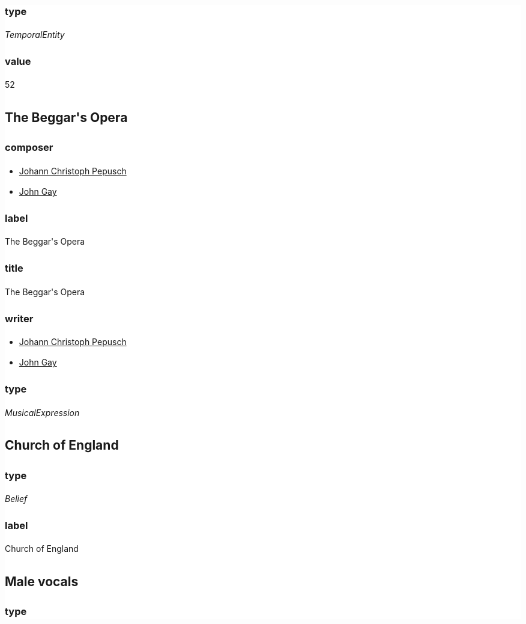 ### type


*TemporalEntity*

### value


52

## The Beggar's Opera

### composer

 - [Johann Christoph Pepusch](#Johann-Christoph-Pepusch)

 - [John Gay](#John-Gay)

### label


The Beggar's Opera

### title


The Beggar's Opera

### writer

 - [Johann Christoph Pepusch](#Johann-Christoph-Pepusch)

 - [John Gay](#John-Gay)

### type


*MusicalExpression*

## Church of England

### type


*Belief*

### label


Church of England

## Male vocals

### type
